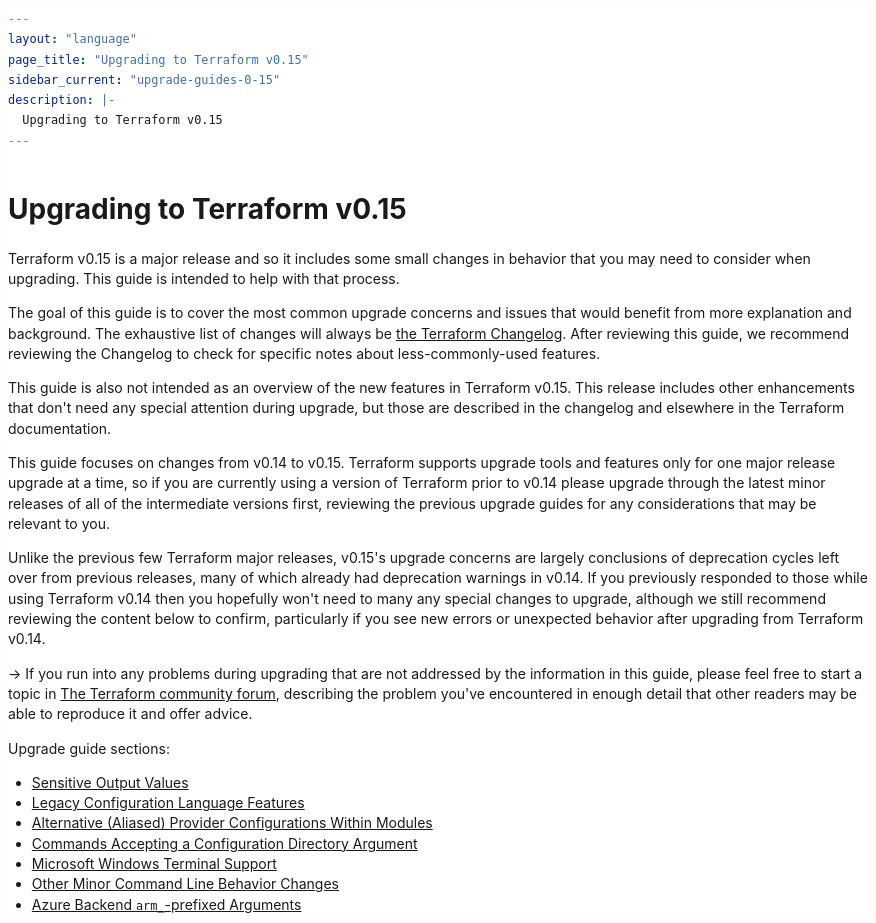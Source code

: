 ```yaml
---
layout: "language"
page_title: "Upgrading to Terraform v0.15"
sidebar_current: "upgrade-guides-0-15"
description: |-
  Upgrading to Terraform v0.15
---
```


# Upgrading to Terraform v0.15

Terraform v0.15 is a major release and so it includes some small changes in
behavior that you may need to consider when upgrading. This guide is intended
to help with that process.

The goal of this guide is to cover the most common upgrade concerns and
issues that would benefit from more explanation and background. The exhaustive
list of changes will always be
[the Terraform Changelog](https://github.com/hashicorp/terraform/blob/v0.15/CHANGELOG.md).
After reviewing this guide, we recommend reviewing the Changelog to check for
specific notes about less-commonly-used features.

This guide is also not intended as an overview of the new features in
Terraform v0.15. This release includes other enhancements that don't need any
special attention during upgrade, but those are described in the changelog and
elsewhere in the Terraform documentation.

This guide focuses on changes from v0.14 to v0.15. Terraform supports upgrade
tools and features only for one major release upgrade at a time, so if you are
currently using a version of Terraform prior to v0.14 please upgrade through
the latest minor releases of all of the intermediate versions first, reviewing
the previous upgrade guides for any considerations that may be relevant to you.

Unlike the previous few Terraform major releases, v0.15's upgrade concerns are
largely conclusions of deprecation cycles left over from previous releases,
many of which already had deprecation warnings in v0.14. If you previously
responded to those while using Terraform v0.14 then you hopefully won't need
to many any special changes to upgrade, although we still recommend reviewing
the content below to confirm, particularly if you see new errors or unexpected
behavior after upgrading from Terraform v0.14.

-> If you run into any problems during upgrading that are not addressed by the
information in this guide, please feel free to start a topic in
[The Terraform community forum](https://discuss.hashicorp.com/c/terraform-core),
describing the problem you've encountered in enough detail that other readers
may be able to reproduce it and offer advice.

Upgrade guide sections:

* [Sensitive Output Values](#sensitive-output-values)
* [Legacy Configuration Language Features](#legacy-configuration-language-features)
* [Alternative (Aliased) Provider Configurations Within Modules](#alternative-provider-configurations-within-modules)
* [Commands Accepting a Configuration Directory Argument](#commands-accepting-a-configuration-directory-argument)
* [Microsoft Windows Terminal Support](#microsoft-windows-terminal-support)
* [Other Minor Command Line Behavior Changes](#other-minor-command-line-behavior-changes)
* [Azure Backend `arm_`-prefixed Arguments](#azure-backend-removed-arguments)

